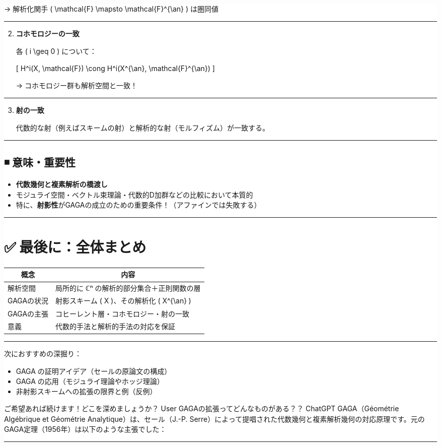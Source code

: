    → 解析化関手 \( \mathcal{F} \mapsto \mathcal{F}^{\an} \) は圏同値

---

2. **コホモロジーの一致**

   各 \( i \geq 0 \) について：

   \[
   H^i(X, \mathcal{F}) \cong H^i(X^{\an}, \mathcal{F}^{\an})
   \]

   → コホモロジー群も解析空間と一致！

---

3. **射の一致**

   代数的な射（例えばスキームの射）と解析的な射（モルフィズム）が一致する。

---

## ◾️ 意味・重要性

- **代数幾何と複素解析の橋渡し**
- モジュライ空間・ベクトル束理論・代数的D加群などの比較において本質的
- 特に、**射影性**がGAGAの成立のための重要条件！（アファインでは失敗する）

---

# ✅ 最後に：全体まとめ

| 概念 | 内容 |
|------|------|
| 解析空間 | 局所的に ℂⁿ の解析的部分集合＋正則関数の層 |
| GAGAの状況 | 射影スキーム \( X \)、その解析化 \( X^{\an} \) |
| GAGAの主張 | コヒーレント層・コホモロジー・射の一致 |
| 意義 | 代数的手法と解析的手法の対応を保証 |

---

次におすすめの深掘り：

- GAGA の証明アイデア（セールの原論文の構成）
- GAGA の応用（モジュライ理論やホッジ理論）
- 非射影スキームへの拡張の限界と例（反例）

ご希望あれば続けます！どこを深めましょうか？
User
GAGAの拡張ってどんなものがある？？
ChatGPT
GAGA（Géométrie Algébrique et Géométrie Analytique）は、セール（J.-P. Serre）によって提唱された代数幾何と複素解析幾何の対応原理です。元のGAGA定理（1956年）は以下のような主張でした：

---
